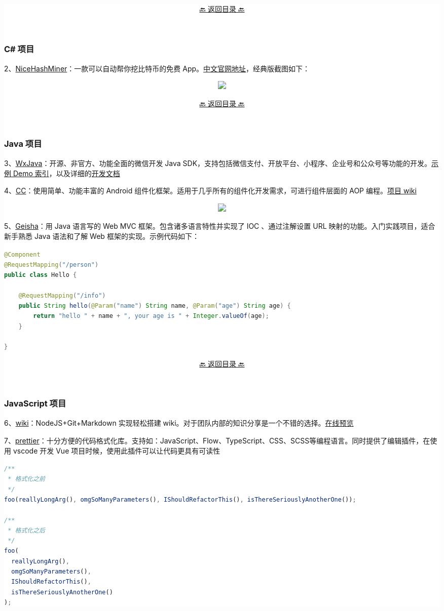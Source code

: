 <p align="center"><a href="#目录">🔙 返回目录 🔙</a></p><br>

### C# 项目
2、[NiceHashMiner](https://hellogithub.com/periodical/statistics/click/?target=https://github.com/nicehash/NiceHashMiner)：一款可以自动帮你挖比特币的免费 App。[中文官网地址](https://miner.nicehash.com/)，经典版截图如下：

<p align="center"><img src='https://raw.githubusercontent.com/521xueweihan/img/master/hellogithub/23/img/NiceHashMinerLegacy-show-min.png' style="max-width:80%; max-height=80%;"></img></p>

<p align="center"><a href="#目录">🔙 返回目录 🔙</a></p><br>

### Java 项目
3、[WxJava](https://hellogithub.com/periodical/statistics/click/?target=https://github.com/Wechat-Group/WxJava)：开源、非官方、功能全面的微信开发 Java SDK，支持包括微信支付、开放平台、小程序、企业号和公众号等功能的开发。[示例 Demo 索引](https://github.com/Wechat-Group/weixin-java-tools/blob/master/demo.md)，以及详细的[开发文档](https://github.com/wechat-group/weixin-java-tools/wiki)

4、[CC](https://hellogithub.com/periodical/statistics/click/?target=https://github.com/luckybilly/CC)：使用简单、功能丰富的 Android 组件化框架。适用于几乎所有的组件化开发需求，可进行组件层面的 AOP 编程。[项目 wiki](https://github.com/luckybilly/CC/wiki)

<p align="center"><img src='https://raw.githubusercontent.com/521xueweihan/img/master/hellogithub/23/img/cc.gif' style="max-width:80%; max-height=80%;"></img></p>

5、[Geisha](https://hellogithub.com/periodical/statistics/click/?target=https://github.com/RitterHou/Geisha)：用 Java 语言写的 Web MVC 框架。包含诸多语言特性并实现了 IOC 、通过注解设置 URL 映射的功能。入门实践项目，适合新手熟悉 Java 语法和了解 Web 框架的实现。示例代码如下：
```java
@Component
@RequestMapping("/person")
public class Hello {

    @RequestMapping("/info")
    public String hello(@Param("name") String name, @Param("age") String age) {
        return "hello " + name + ", your age is " + Integer.valueOf(age);
    }

}
```

<p align="center"><a href="#目录">🔙 返回目录 🔙</a></p><br>

### JavaScript 项目
6、[wiki](https://hellogithub.com/periodical/statistics/click/?target=https://github.com/Requarks/wiki)：NodeJS+Git+Markdown 实现轻松搭建 wiki。对于团队内部的知识分享是一个不错的选择。[在线预览](https://docs.requarks.io/wiki)

7、[prettier](https://hellogithub.com/periodical/statistics/click/?target=https://github.com/prettier/prettier)：十分方便的代码格式化库。支持如：JavaScript、Flow、TypeScript、CSS、SCSS等编程语言。同时提供了编辑插件，在使用 vscode 开发 Vue 项目时候，使用此插件可以让代码更具有可读性
```javascript
/**
 * 格式化之前
 */
foo(reallyLongArg(), omgSoManyParameters(), IShouldRefactorThis(), isThereSeriouslyAnotherOne());

/**
 * 格式化之后
 */
foo(
  reallyLongArg(),
  omgSoManyParameters(),
  IShouldRefactorThis(),
  isThereSeriouslyAnotherOne()
);
```
